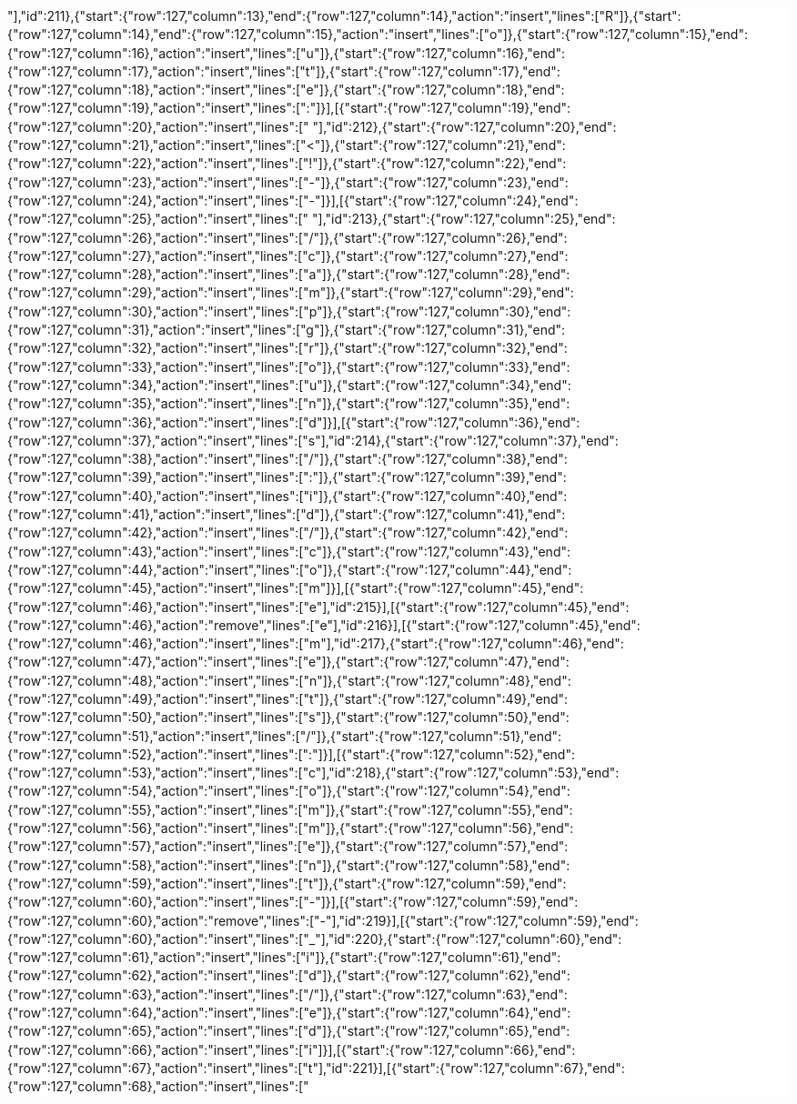 "],"id":211},{"start":{"row":127,"column":13},"end":{"row":127,"column":14},"action":"insert","lines":["R"]},{"start":{"row":127,"column":14},"end":{"row":127,"column":15},"action":"insert","lines":["o"]},{"start":{"row":127,"column":15},"end":{"row":127,"column":16},"action":"insert","lines":["u"]},{"start":{"row":127,"column":16},"end":{"row":127,"column":17},"action":"insert","lines":["t"]},{"start":{"row":127,"column":17},"end":{"row":127,"column":18},"action":"insert","lines":["e"]},{"start":{"row":127,"column":18},"end":{"row":127,"column":19},"action":"insert","lines":[":"]}],[{"start":{"row":127,"column":19},"end":{"row":127,"column":20},"action":"insert","lines":[" "],"id":212},{"start":{"row":127,"column":20},"end":{"row":127,"column":21},"action":"insert","lines":["<"]},{"start":{"row":127,"column":21},"end":{"row":127,"column":22},"action":"insert","lines":["!"]},{"start":{"row":127,"column":22},"end":{"row":127,"column":23},"action":"insert","lines":["-"]},{"start":{"row":127,"column":23},"end":{"row":127,"column":24},"action":"insert","lines":["-"]}],[{"start":{"row":127,"column":24},"end":{"row":127,"column":25},"action":"insert","lines":[" "],"id":213},{"start":{"row":127,"column":25},"end":{"row":127,"column":26},"action":"insert","lines":["/"]},{"start":{"row":127,"column":26},"end":{"row":127,"column":27},"action":"insert","lines":["c"]},{"start":{"row":127,"column":27},"end":{"row":127,"column":28},"action":"insert","lines":["a"]},{"start":{"row":127,"column":28},"end":{"row":127,"column":29},"action":"insert","lines":["m"]},{"start":{"row":127,"column":29},"end":{"row":127,"column":30},"action":"insert","lines":["p"]},{"start":{"row":127,"column":30},"end":{"row":127,"column":31},"action":"insert","lines":["g"]},{"start":{"row":127,"column":31},"end":{"row":127,"column":32},"action":"insert","lines":["r"]},{"start":{"row":127,"column":32},"end":{"row":127,"column":33},"action":"insert","lines":["o"]},{"start":{"row":127,"column":33},"end":{"row":127,"column":34},"action":"insert","lines":["u"]},{"start":{"row":127,"column":34},"end":{"row":127,"column":35},"action":"insert","lines":["n"]},{"start":{"row":127,"column":35},"end":{"row":127,"column":36},"action":"insert","lines":["d"]}],[{"start":{"row":127,"column":36},"end":{"row":127,"column":37},"action":"insert","lines":["s"],"id":214},{"start":{"row":127,"column":37},"end":{"row":127,"column":38},"action":"insert","lines":["/"]},{"start":{"row":127,"column":38},"end":{"row":127,"column":39},"action":"insert","lines":[":"]},{"start":{"row":127,"column":39},"end":{"row":127,"column":40},"action":"insert","lines":["i"]},{"start":{"row":127,"column":40},"end":{"row":127,"column":41},"action":"insert","lines":["d"]},{"start":{"row":127,"column":41},"end":{"row":127,"column":42},"action":"insert","lines":["/"]},{"start":{"row":127,"column":42},"end":{"row":127,"column":43},"action":"insert","lines":["c"]},{"start":{"row":127,"column":43},"end":{"row":127,"column":44},"action":"insert","lines":["o"]},{"start":{"row":127,"column":44},"end":{"row":127,"column":45},"action":"insert","lines":["m"]}],[{"start":{"row":127,"column":45},"end":{"row":127,"column":46},"action":"insert","lines":["e"],"id":215}],[{"start":{"row":127,"column":45},"end":{"row":127,"column":46},"action":"remove","lines":["e"],"id":216}],[{"start":{"row":127,"column":45},"end":{"row":127,"column":46},"action":"insert","lines":["m"],"id":217},{"start":{"row":127,"column":46},"end":{"row":127,"column":47},"action":"insert","lines":["e"]},{"start":{"row":127,"column":47},"end":{"row":127,"column":48},"action":"insert","lines":["n"]},{"start":{"row":127,"column":48},"end":{"row":127,"column":49},"action":"insert","lines":["t"]},{"start":{"row":127,"column":49},"end":{"row":127,"column":50},"action":"insert","lines":["s"]},{"start":{"row":127,"column":50},"end":{"row":127,"column":51},"action":"insert","lines":["/"]},{"start":{"row":127,"column":51},"end":{"row":127,"column":52},"action":"insert","lines":[":"]}],[{"start":{"row":127,"column":52},"end":{"row":127,"column":53},"action":"insert","lines":["c"],"id":218},{"start":{"row":127,"column":53},"end":{"row":127,"column":54},"action":"insert","lines":["o"]},{"start":{"row":127,"column":54},"end":{"row":127,"column":55},"action":"insert","lines":["m"]},{"start":{"row":127,"column":55},"end":{"row":127,"column":56},"action":"insert","lines":["m"]},{"start":{"row":127,"column":56},"end":{"row":127,"column":57},"action":"insert","lines":["e"]},{"start":{"row":127,"column":57},"end":{"row":127,"column":58},"action":"insert","lines":["n"]},{"start":{"row":127,"column":58},"end":{"row":127,"column":59},"action":"insert","lines":["t"]},{"start":{"row":127,"column":59},"end":{"row":127,"column":60},"action":"insert","lines":["-"]}],[{"start":{"row":127,"column":59},"end":{"row":127,"column":60},"action":"remove","lines":["-"],"id":219}],[{"start":{"row":127,"column":59},"end":{"row":127,"column":60},"action":"insert","lines":["_"],"id":220},{"start":{"row":127,"column":60},"end":{"row":127,"column":61},"action":"insert","lines":["i"]},{"start":{"row":127,"column":61},"end":{"row":127,"column":62},"action":"insert","lines":["d"]},{"start":{"row":127,"column":62},"end":{"row":127,"column":63},"action":"insert","lines":["/"]},{"start":{"row":127,"column":63},"end":{"row":127,"column":64},"action":"insert","lines":["e"]},{"start":{"row":127,"column":64},"end":{"row":127,"column":65},"action":"insert","lines":["d"]},{"start":{"row":127,"column":65},"end":{"row":127,"column":66},"action":"insert","lines":["i"]}],[{"start":{"row":127,"column":66},"end":{"row":127,"column":67},"action":"insert","lines":["t"],"id":221}],[{"start":{"row":127,"column":67},"end":{"row":127,"column":68},"action":"insert","lines":["